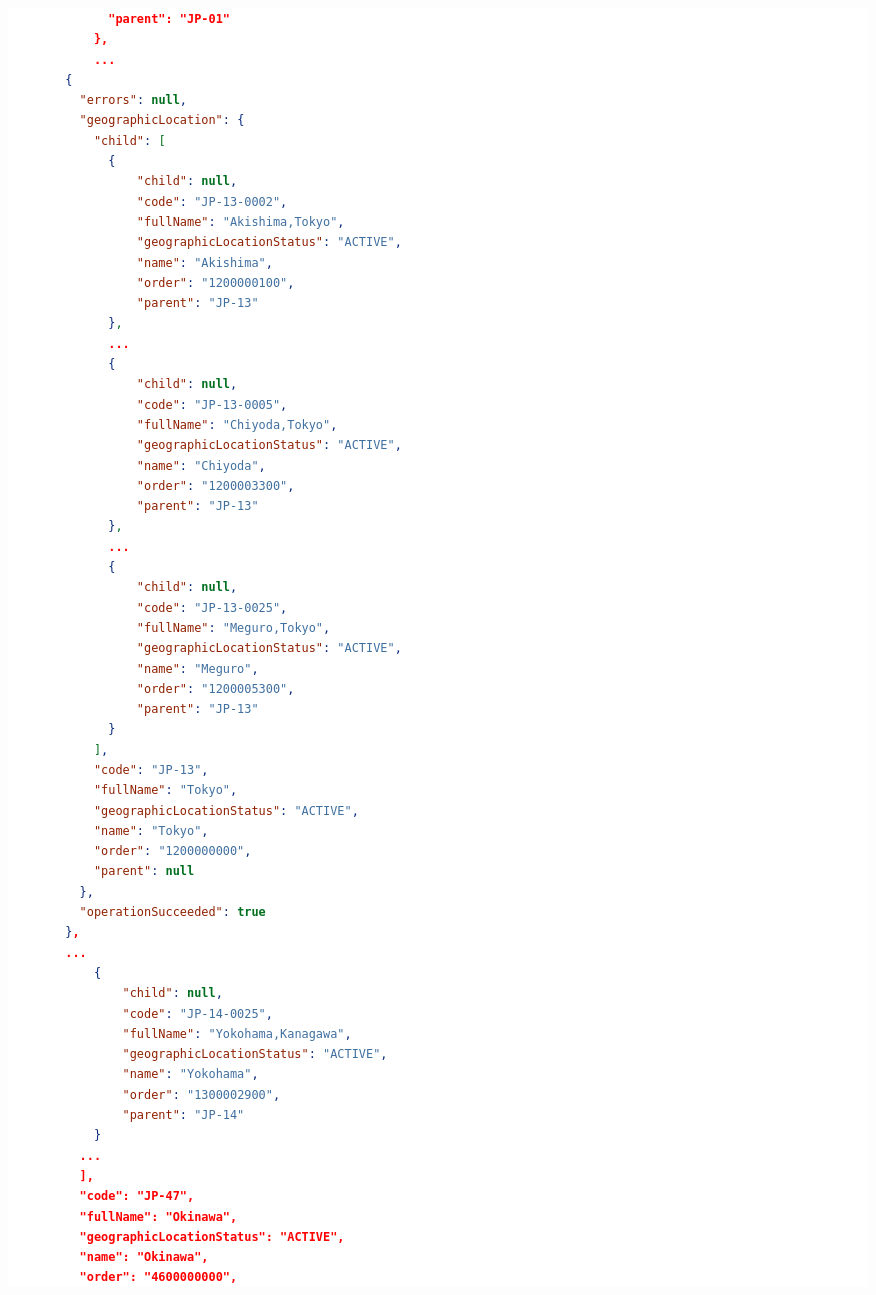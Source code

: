 ```json
              "parent": "JP-01"
            },
            ...
        {
          "errors": null,
          "geographicLocation": {
            "child": [
              {
                  "child": null,
                  "code": "JP-13-0002",
                  "fullName": "Akishima,Tokyo",
                  "geographicLocationStatus": "ACTIVE",
                  "name": "Akishima",
                  "order": "1200000100",
                  "parent": "JP-13"
              },
              ...
              {
                  "child": null,
                  "code": "JP-13-0005",
                  "fullName": "Chiyoda,Tokyo",
                  "geographicLocationStatus": "ACTIVE",
                  "name": "Chiyoda",
                  "order": "1200003300",
                  "parent": "JP-13"
              },
              ...
              {
                  "child": null,
                  "code": "JP-13-0025",
                  "fullName": "Meguro,Tokyo",
                  "geographicLocationStatus": "ACTIVE",
                  "name": "Meguro",
                  "order": "1200005300",
                  "parent": "JP-13"
              }
            ],
            "code": "JP-13",
            "fullName": "Tokyo",
            "geographicLocationStatus": "ACTIVE",
            "name": "Tokyo",
            "order": "1200000000",
            "parent": null
          },
          "operationSucceeded": true
        },
        ...
            {
                "child": null,
                "code": "JP-14-0025",
                "fullName": "Yokohama,Kanagawa",
                "geographicLocationStatus": "ACTIVE",
                "name": "Yokohama",
                "order": "1300002900",
                "parent": "JP-14"
            }
          ...
          ],
          "code": "JP-47",
          "fullName": "Okinawa",
          "geographicLocationStatus": "ACTIVE",
          "name": "Okinawa",
          "order": "4600000000",
```
